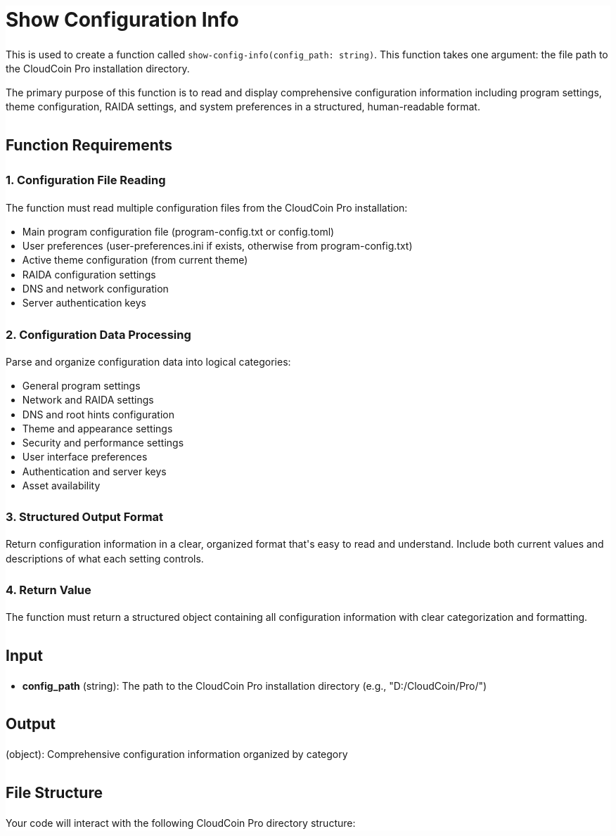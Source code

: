 # Show Configuration Info

This is used to create a function called `show-config-info(config_path: string)`. This function takes one argument: the file path to the CloudCoin Pro installation directory.

The primary purpose of this function is to read and display comprehensive configuration information including program settings, theme configuration, RAIDA settings, and system preferences in a structured, human-readable format.

## Function Requirements

### 1. Configuration File Reading
The function must read multiple configuration files from the CloudCoin Pro installation:
- Main program configuration file (program-config.txt or config.toml)
- User preferences (user-preferences.ini if exists, otherwise from program-config.txt)
- Active theme configuration (from current theme)
- RAIDA configuration settings
- DNS and network configuration
- Server authentication keys

### 2. Configuration Data Processing
Parse and organize configuration data into logical categories:
- General program settings
- Network and RAIDA settings  
- DNS and root hints configuration
- Theme and appearance settings
- Security and performance settings
- User interface preferences
- Authentication and server keys
- Asset availability

### 3. Structured Output Format
Return configuration information in a clear, organized format that's easy to read and understand.
Include both current values and descriptions of what each setting controls.

### 4. Return Value
The function must return a structured object containing all configuration information with clear categorization and formatting.

## Input
- **config_path** (string): The path to the CloudCoin Pro installation directory (e.g., "D:/CloudCoin/Pro/")

## Output
(object): Comprehensive configuration information organized by category

## File Structure
Your code will interact with the following CloudCoin Pro directory structure:
